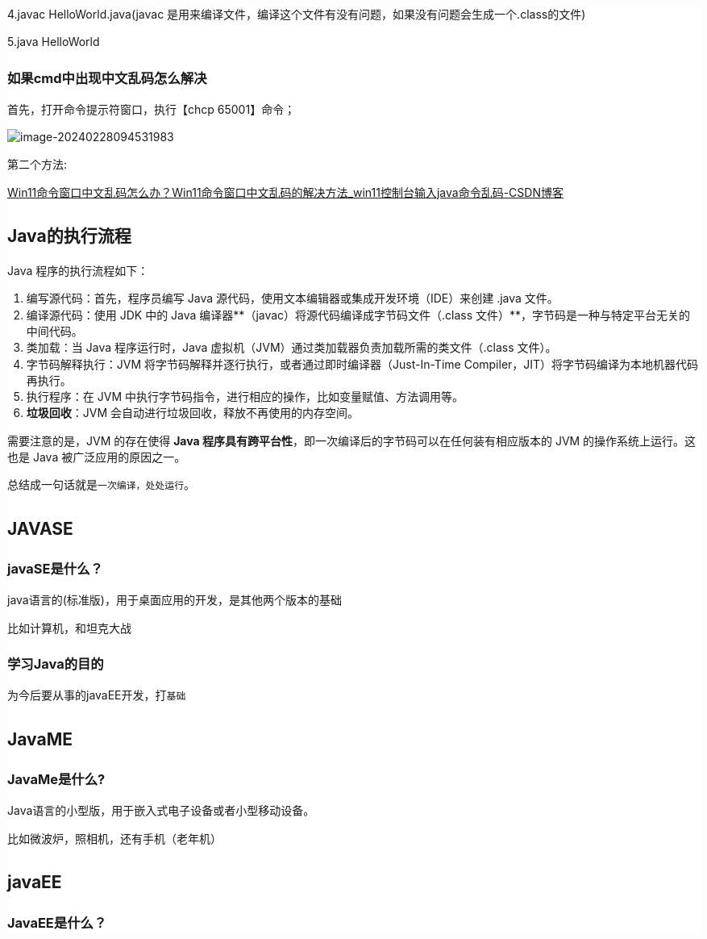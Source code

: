 4.javac HelloWorld.java(javac 是用来编译文件，编译这个文件有没有问题，如果没有问题会生成一个.class的文件)

5.java HelloWorld

### 如果cmd中出现中文乱码怎么解决

首先，打开命令提示符窗口，执行【chcp 65001】命令；

![image-20240228094531983](https://gitee.com/try-to-be-better/cloud-images/raw/master/img/image-20240228094531983.png)

第二个方法:

[Win11命令窗口中文乱码怎么办？Win11命令窗口中文乱码的解决方法_win11控制台输入java命令乱码-CSDN博客](https://blog.csdn.net/qq_29508575/article/details/125376886)

## Java的执行流程

Java 程序的执行流程如下：

1. 编写源代码：首先，程序员编写 Java 源代码，使用文本编辑器或集成开发环境（IDE）来创建 .java 文件。
2. 编译源代码：使用 JDK 中的 Java 编译器**（javac）将源代码编译成字节码文件（.class 文件）**，字节码是一种与特定平台无关的中间代码。
3. 类加载：当 Java 程序运行时，Java 虚拟机（JVM）通过类加载器负责加载所需的类文件（.class 文件）。
4. 字节码解释执行：JVM 将字节码解释并逐行执行，或者通过即时编译器（Just-In-Time Compiler，JIT）将字节码编译为本地机器代码再执行。
5. 执行程序：在 JVM 中执行字节码指令，进行相应的操作，比如变量赋值、方法调用等。
6. **垃圾回收**：JVM 会自动进行垃圾回收，释放不再使用的内存空间。

需要注意的是，JVM 的存在使得 **Java 程序具有跨平台性**，即一次编译后的字节码可以在任何装有相应版本的 JVM 的操作系统上运行。这也是 Java 被广泛应用的原因之一。

总结成一句话就是`一次编译，处处运行`。

## JAVASE

### javaSE是什么？

java语言的(标准版)，用于桌面应用的开发，是其他两个版本的基础

比如计算机，和坦克大战

### 学习Java的目的

为今后要从事的javaEE开发，打`基础`

## JavaME

### JavaMe是什么?

Java语言的小型版，用于嵌入式电子设备或者小型移动设备。

比如微波炉，照相机，还有手机（老年机）

## javaEE

### JavaEE是什么？

